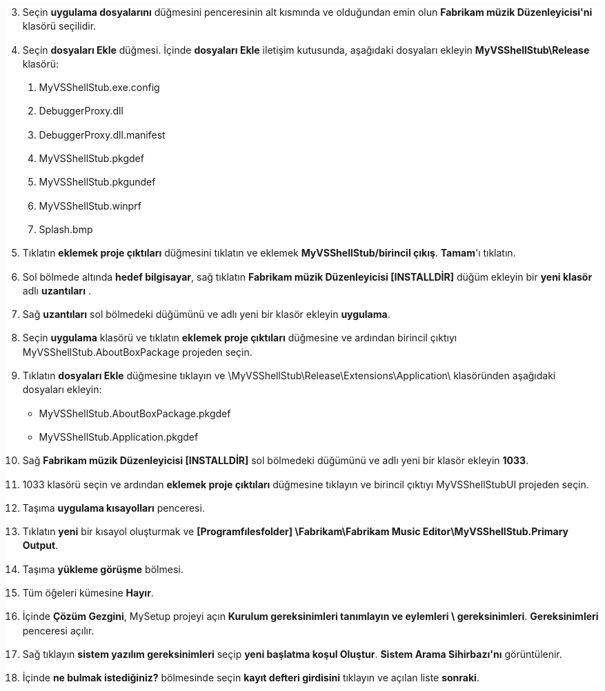 3.  Seçin **uygulama dosyalarını** düğmesini penceresinin alt kısmında ve olduğundan emin olun **Fabrikam müzik Düzenleyicisi'ni** klasörü seçilidir.  
  
4.  Seçin **dosyaları Ekle** düğmesi. İçinde **dosyaları Ekle** iletişim kutusunda, aşağıdaki dosyaları ekleyin **MyVSShellStub\Release** klasörü:  
  
    1.  MyVSShellStub.exe.config  
  
    2.  DebuggerProxy.dll  
  
    3.  DebuggerProxy.dll.manifest  
  
    4.  MyVSShellStub.pkgdef  
  
    5.  MyVSShellStub.pkgundef  
  
    6.  MyVSShellStub.winprf  
  
    7.  Splash.bmp  
  
5.  Tıklatın **eklemek proje çıktıları** düğmesini tıklatın ve eklemek **MyVSShellStub/birincil çıkış**. **Tamam**'ı tıklatın.  
  
6.  Sol bölmede altında **hedef bilgisayar**, sağ tıklatın **Fabrikam müzik Düzenleyicisi [INSTALLDİR]** düğüm ekleyin bir **yeni klasör** adlı **uzantıları** .  
  
7.  Sağ **uzantıları** sol bölmedeki düğümünü ve adlı yeni bir klasör ekleyin **uygulama**.  
  
8.  Seçin **uygulama** klasörü ve tıklatın **eklemek proje çıktıları** düğmesine ve ardından birincil çıktıyı MyVSShellStub.AboutBoxPackage projeden seçin.  
  
9. Tıklatın **dosyaları Ekle** düğmesine tıklayın ve \MyVSShellStub\Release\Extensions\Application\ klasöründen aşağıdaki dosyaları ekleyin:  
  
    -   MyVSShellStub.AboutBoxPackage.pkgdef  
  
    -   MyVSShellStub.Application.pkgdef  
  
10. Sağ **Fabrikam müzik Düzenleyicisi [INSTALLDİR]** sol bölmedeki düğümünü ve adlı yeni bir klasör ekleyin **1033**.  
  
11. 1033 klasörü seçin ve ardından **eklemek proje çıktıları** düğmesine tıklayın ve birincil çıktıyı MyVSShellStubUI projeden seçin.  
  
12. Taşıma **uygulama kısayolları** penceresi.  
  
13. Tıklatın **yeni** bir kısayol oluşturmak ve **[Programfılesfolder] \Fabrikam\Fabrikam Music Editor\MyVSShellStub.Primary Output**.  
  
14. Taşıma **yükleme görüşme** bölmesi.  
  
15. Tüm öğeleri kümesine **Hayır**.  
  
16. İçinde **Çözüm Gezgini**, MySetup projeyi açın **Kurulum gereksinimleri tanımlayın ve eylemleri \ gereksinimleri**. **Gereksinimleri** penceresi açılır.  
  
17. Sağ tıklayın **sistem yazılım gereksinimleri** seçip **yeni başlatma koşul Oluştur**. **Sistem Arama Sihirbazı'nı** görüntülenir.  
  
18. İçinde **ne bulmak istediğiniz?** bölmesinde seçin **kayıt defteri girdisini** tıklayın ve açılan liste **sonraki**.  
  